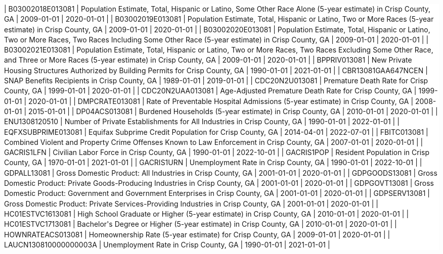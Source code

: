 | B03002018E013081          | Population Estimate, Total, Hispanic or Latino, Some Other Race Alone (5-year estimate) in Crisp County, GA                                                               | 2009-01-01          | 2020-01-01        |
| B03002019E013081          | Population Estimate, Total, Hispanic or Latino, Two or More Races (5-year estimate) in Crisp County, GA                                                                   | 2009-01-01          | 2020-01-01        |
| B03002020E013081          | Population Estimate, Total, Hispanic or Latino, Two or More Races, Two Races Including Some Other Race (5-year estimate) in Crisp County, GA                              | 2009-01-01          | 2020-01-01        |
| B03002021E013081          | Population Estimate, Total, Hispanic or Latino, Two or More Races, Two Races Excluding Some Other Race, and Three or More Races (5-year estimate) in Crisp County, GA     | 2009-01-01          | 2020-01-01        |
| BPPRIV013081              | New Private Housing Structures Authorized by Building Permits for Crisp County, GA                                                                                        | 1990-01-01          | 2021-01-01        |
| CBR13081GAA647NCEN        | SNAP Benefits Recipients in Crisp County, GA                                                                                                                              | 1989-01-01          | 2019-01-01        |
| CDC20N2U013081            | Premature Death Rate for Crisp County, GA                                                                                                                                 | 1999-01-01          | 2020-01-01        |
| CDC20N2UAA013081          | Age-Adjusted Premature Death Rate for Crisp County, GA                                                                                                                    | 1999-01-01          | 2020-01-01        |
| DMPCRATE013081            | Rate of Preventable Hospital Admissions (5-year estimate) in Crisp County, GA                                                                                             | 2008-01-01          | 2015-01-01        |
| DP04ACS013081             | Burdened Households (5-year estimate) in Crisp County, GA                                                                                                                 | 2010-01-01          | 2020-01-01        |
| ENU1308120510             | Number of Private Establishments for All Industries in Crisp County, GA                                                                                                   | 1990-01-01          | 2022-01-01        |
| EQFXSUBPRIME013081        | Equifax Subprime Credit Population for Crisp County, GA                                                                                                                   | 2014-04-01          | 2022-07-01        |
| FBITC013081               | Combined Violent and Property Crime Offenses Known to Law Enforcement in Crisp County, GA                                                                                 | 2007-01-01          | 2020-01-01        |
| GACRIS1LFN                | Civilian Labor Force in Crisp County, GA                                                                                                                                  | 1990-01-01          | 2022-10-01        |
| GACRIS1POP                | Resident Population in Crisp County, GA                                                                                                                                   | 1970-01-01          | 2021-01-01        |
| GACRIS1URN                | Unemployment Rate in Crisp County, GA                                                                                                                                     | 1990-01-01          | 2022-10-01        |
| GDPALL13081               | Gross Domestic Product: All Industries in Crisp County, GA                                                                                                                | 2001-01-01          | 2020-01-01        |
| GDPGOODS13081             | Gross Domestic Product: Private Goods-Producing Industries in Crisp County, GA                                                                                            | 2001-01-01          | 2020-01-01        |
| GDPGOVT13081              | Gross Domestic Product: Government and Government Enterprises in Crisp County, GA                                                                                         | 2001-01-01          | 2020-01-01        |
| GDPSERV13081              | Gross Domestic Product: Private Services-Providing Industries in Crisp County, GA                                                                                         | 2001-01-01          | 2020-01-01        |
| HC01ESTVC1613081          | High School Graduate or Higher (5-year estimate) in Crisp County, GA                                                                                                      | 2010-01-01          | 2020-01-01        |
| HC01ESTVC1713081          | Bachelor's Degree or Higher (5-year estimate) in Crisp County, GA                                                                                                         | 2010-01-01          | 2020-01-01        |
| HOWNRATEACS013081         | Homeownership Rate (5-year estimate) for Crisp County, GA                                                                                                                 | 2009-01-01          | 2020-01-01        |
| LAUCN130810000000003A     | Unemployment Rate in Crisp County, GA                                                                                                                                     | 1990-01-01          | 2021-01-01        |